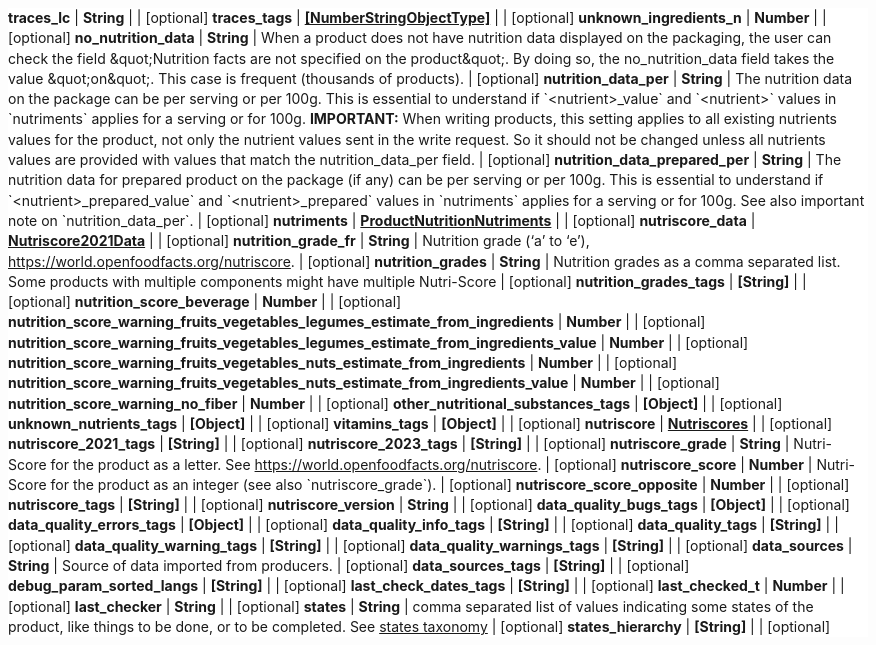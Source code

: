 **traces_lc** | **String** |  | [optional] 
**traces_tags** | [**[NumberStringObjectType]**](NumberStringObjectType.md) |  | [optional] 
**unknown_ingredients_n** | **Number** |  | [optional] 
**no_nutrition_data** | **String** | When a product does not have nutrition data displayed on the packaging, the user can check the field \&quot;Nutrition facts are not specified on the product\&quot;. By doing so, the no_nutrition_data field takes the value \&quot;on\&quot;. This case is frequent (thousands of products).  | [optional] 
**nutrition_data_per** | **String** | The nutrition data on the package can be per serving or per 100g.  This is essential to understand if &#x60;&lt;nutrient&gt;_value&#x60; and &#x60;&lt;nutrient&gt;&#x60; values in &#x60;nutriments&#x60; applies for a serving or for 100g.  **IMPORTANT:** When writing products, this setting applies to all existing nutrients values for the product, not only the nutrient values sent in the write request. So it should not be changed unless all nutrients values are provided with values that match the nutrition_data_per field.  | [optional] 
**nutrition_data_prepared_per** | **String** | The nutrition data for prepared product on the package (if any) can be per serving or per 100g.  This is essential to understand if &#x60;&lt;nutrient&gt;_prepared_value&#x60; and &#x60;&lt;nutrient&gt;_prepared&#x60; values in &#x60;nutriments&#x60; applies for a serving or for 100g.  See also important note on &#x60;nutrition_data_per&#x60;.  | [optional] 
**nutriments** | [**ProductNutritionNutriments**](ProductNutritionNutriments.md) |  | [optional] 
**nutriscore_data** | [**Nutriscore2021Data**](Nutriscore2021Data.md) |  | [optional] 
**nutrition_grade_fr** | **String** | Nutrition grade (‘a’ to ‘e’), https://world.openfoodfacts.org/nutriscore.  | [optional] 
**nutrition_grades** | **String** | Nutrition grades as a comma separated list.  Some products with multiple components might have multiple Nutri-Score  | [optional] 
**nutrition_grades_tags** | **[String]** |  | [optional] 
**nutrition_score_beverage** | **Number** |  | [optional] 
**nutrition_score_warning_fruits_vegetables_legumes_estimate_from_ingredients** | **Number** |  | [optional] 
**nutrition_score_warning_fruits_vegetables_legumes_estimate_from_ingredients_value** | **Number** |  | [optional] 
**nutrition_score_warning_fruits_vegetables_nuts_estimate_from_ingredients** | **Number** |  | [optional] 
**nutrition_score_warning_fruits_vegetables_nuts_estimate_from_ingredients_value** | **Number** |  | [optional] 
**nutrition_score_warning_no_fiber** | **Number** |  | [optional] 
**other_nutritional_substances_tags** | **[Object]** |  | [optional] 
**unknown_nutrients_tags** | **[Object]** |  | [optional] 
**vitamins_tags** | **[Object]** |  | [optional] 
**nutriscore** | [**Nutriscores**](Nutriscores.md) |  | [optional] 
**nutriscore_2021_tags** | **[String]** |  | [optional] 
**nutriscore_2023_tags** | **[String]** |  | [optional] 
**nutriscore_grade** | **String** | Nutri-Score for the product as a letter.  See https://world.openfoodfacts.org/nutriscore.  | [optional] 
**nutriscore_score** | **Number** | Nutri-Score for the product as an integer (see also &#x60;nutriscore_grade&#x60;).  | [optional] 
**nutriscore_score_opposite** | **Number** |  | [optional] 
**nutriscore_tags** | **[String]** |  | [optional] 
**nutriscore_version** | **String** |  | [optional] 
**data_quality_bugs_tags** | **[Object]** |  | [optional] 
**data_quality_errors_tags** | **[Object]** |  | [optional] 
**data_quality_info_tags** | **[String]** |  | [optional] 
**data_quality_tags** | **[String]** |  | [optional] 
**data_quality_warning_tags** | **[String]** |  | [optional] 
**data_quality_warnings_tags** | **[String]** |  | [optional] 
**data_sources** | **String** | Source of data imported from producers.  | [optional] 
**data_sources_tags** | **[String]** |  | [optional] 
**debug_param_sorted_langs** | **[String]** |  | [optional] 
**last_check_dates_tags** | **[String]** |  | [optional] 
**last_checked_t** | **Number** |  | [optional] 
**last_checker** | **String** |  | [optional] 
**states** | **String** | comma separated list of values indicating some states of the product, like things to be done, or to be completed. See [states taxonomy](https://static.openfoodfacts.net/data/taxonomies/states.json)  | [optional] 
**states_hierarchy** | **[String]** |  | [optional] 